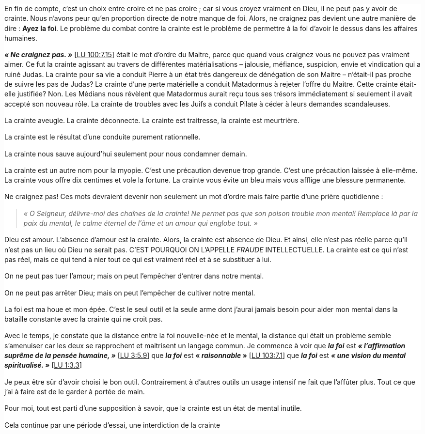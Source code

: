 En fin de compte, c’est un choix entre croire et ne pas croire ; car si vous croyez vraiment en Dieu, il ne peut pas y avoir de crainte. Nous n’avons peur qu’en proportion directe de notre manque de foi. Alors, ne craignez pas devient une autre manière de dire : **Ayez la foi**. Le problème du combat contre la crainte est le problème de permettre à la foi d’avoir le dessus dans les affaires humaines.

***« Ne craignez pas. »*** <a id="a187_27"></a>[[LU 100:7.15](/fr/The_Urantia_Book/100#p7_15)] était le mot d’ordre du Maitre, parce que quand vous craignez vous ne pouvez pas vraiment aimer. Ce fut la crainte agissant au travers de différentes matérialisations – jalousie, méfiance, suspicion, envie et vindication qui a ruiné Judas. La crainte pour sa vie a conduit Pierre à un état très dangereux de dénégation de son Maitre – n’était-il pas proche de suivre les pas de Judas? La crainte d’une perte matérielle a conduit Matadormus à rejeter l’offre du Maitre. Cette crainte était-elle justifiée? Non. Les Médians nous révèlent que Matadormus aurait reçu tous ses trésors immédiatement si seulement il avait accepté son nouveau rôle. La crainte de troubles avec les Juifs a conduit Pilate à céder à leurs demandes scandaleuses.

La crainte aveugle. La crainte déconnecte. La crainte est traitresse, la crainte est meurtrière.

La crainte est le résultat d’une conduite purement rationnelle.

La crainte nous sauve aujourd’hui seulement pour nous condamner demain.

La crainte est un autre nom pour la myopie. C’est une précaution devenue trop grande. C’est une précaution laissée à elle-même. La crainte vous offre dix centimes et vole la fortune.  La crainte vous évite un bleu mais vous afflige une blessure permanente.

Ne craignez pas! Ces mots  devraient devenir non seulement un mot d’ordre mais faire partie d’une prière quotidienne :

> _« O Seigneur, délivre-moi des chaînes de la crainte! Ne permet pas que son poison trouble mon mental! Remplace là par la paix du mental, le calme éternel de l’âme et un amour qui englobe tout. »_

Dieu est amour. L’absence d’amour est la crainte. Alors, la crainte est absence de Dieu. Et ainsi, elle n’est pas réelle parce qu’il n’est pas un lieu où Dieu ne serait pas. C’EST POURQUOI ON L’APPELLE _FRAUDE_ INTELLECTUELLE. La  crainte est ce qui n’est pas réel, mais ce qui tend à nier tout ce qui est vraiment réel et à se substituer à lui.

On ne peut pas tuer l’amour; mais on peut l’empêcher d’entrer dans notre mental.

On ne peut pas arrêter Dieu; mais on peut l’empêcher de cultiver notre mental.

La foi est ma houe et mon épée. C’est le seul outil et la seule arme dont j’aurai jamais besoin pour aider mon mental dans la bataille constante avec la crainte qui ne croit pas.

Avec le temps, je constate que la distance entre la foi nouvelle-née et le mental, la distance qui était un problème semble s’amenuiser car les deux se rapprochent et maitrisent un langage commun. Je commence à voir que  ***la foi*** est ***« l’affirmation suprême de la pensée humaine, »***  <a id="a209_293"></a>[[LU 3:5.9](/fr/The_Urantia_Book/3#p5_9)] que _**la foi**_ est **« _raisonnable_ »** <a id="a209_378"></a>[[LU 103:7.1](/fr/The_Urantia_Book/103#p7_1)] que ***la foi*** est **_« une vision du mental spiritualisé. »_** <a id="a209_490"></a>[[LU 1:3.3](/fr/The_Urantia_Book/1#p3_3)]

Je peux être sûr d’avoir choisi le bon outil. Contrairement à d’autres outils un usage intensif ne fait que l’affûter plus. Tout ce que j’ai à faire est de le garder à portée de main.

Pour moi, tout est parti d’une supposition à savoir, que la crainte est un état de mental inutile.

Cela continue par une période d’essai, une interdiction de la crainte
